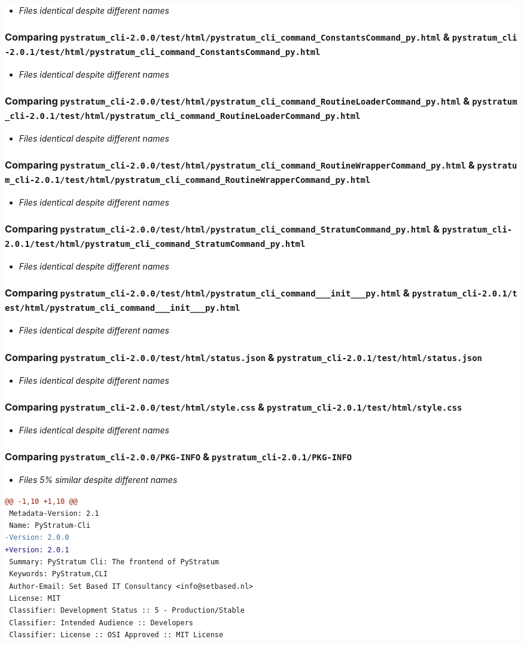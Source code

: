  * *Files identical despite different names*

### Comparing `pystratum_cli-2.0.0/test/html/pystratum_cli_command_ConstantsCommand_py.html` & `pystratum_cli-2.0.1/test/html/pystratum_cli_command_ConstantsCommand_py.html`

 * *Files identical despite different names*

### Comparing `pystratum_cli-2.0.0/test/html/pystratum_cli_command_RoutineLoaderCommand_py.html` & `pystratum_cli-2.0.1/test/html/pystratum_cli_command_RoutineLoaderCommand_py.html`

 * *Files identical despite different names*

### Comparing `pystratum_cli-2.0.0/test/html/pystratum_cli_command_RoutineWrapperCommand_py.html` & `pystratum_cli-2.0.1/test/html/pystratum_cli_command_RoutineWrapperCommand_py.html`

 * *Files identical despite different names*

### Comparing `pystratum_cli-2.0.0/test/html/pystratum_cli_command_StratumCommand_py.html` & `pystratum_cli-2.0.1/test/html/pystratum_cli_command_StratumCommand_py.html`

 * *Files identical despite different names*

### Comparing `pystratum_cli-2.0.0/test/html/pystratum_cli_command___init___py.html` & `pystratum_cli-2.0.1/test/html/pystratum_cli_command___init___py.html`

 * *Files identical despite different names*

### Comparing `pystratum_cli-2.0.0/test/html/status.json` & `pystratum_cli-2.0.1/test/html/status.json`

 * *Files identical despite different names*

### Comparing `pystratum_cli-2.0.0/test/html/style.css` & `pystratum_cli-2.0.1/test/html/style.css`

 * *Files identical despite different names*

### Comparing `pystratum_cli-2.0.0/PKG-INFO` & `pystratum_cli-2.0.1/PKG-INFO`

 * *Files 5% similar despite different names*

```diff
@@ -1,10 +1,10 @@
 Metadata-Version: 2.1
 Name: PyStratum-Cli
-Version: 2.0.0
+Version: 2.0.1
 Summary: PyStratum Cli: The frontend of PyStratum
 Keywords: PyStratum,CLI
 Author-Email: Set Based IT Consultancy <info@setbased.nl>
 License: MIT
 Classifier: Development Status :: 5 - Production/Stable
 Classifier: Intended Audience :: Developers
 Classifier: License :: OSI Approved :: MIT License
```


